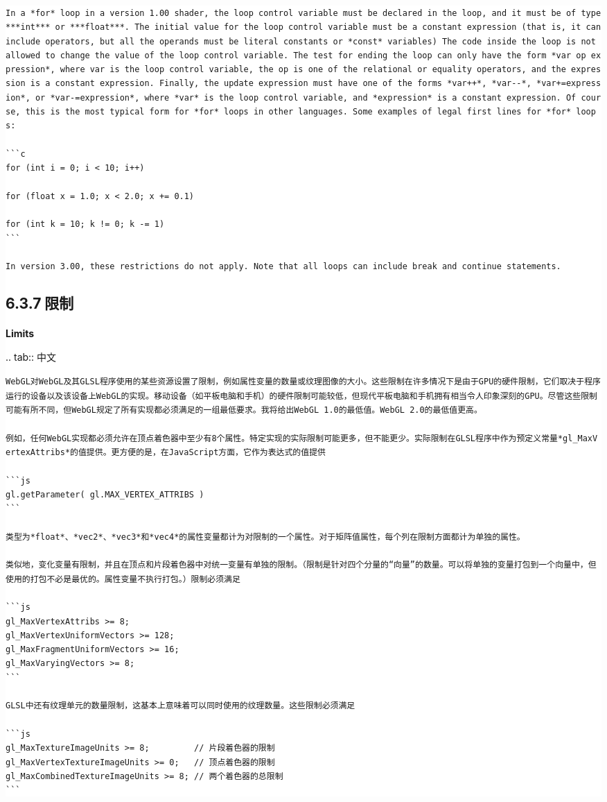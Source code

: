     In a *for* loop in a version 1.00 shader, the loop control variable must be declared in the loop, and it must be of type ***int*** or ***float***. The initial value for the loop control variable must be a constant expression (that is, it can include operators, but all the operands must be literal constants or *const* variables) The code inside the loop is not allowed to change the value of the loop control variable. The test for ending the loop can only have the form *var op expression*, where var is the loop control variable, the op is one of the relational or equality operators, and the expression is a constant expression. Finally, the update expression must have one of the forms *var++*, *var--*, *var+=expression*, or *var-=expression*, where *var* is the loop control variable, and *expression* is a constant expression. Of course, this is the most typical form for *for* loops in other languages. Some examples of legal first lines for *for* loops:

    ```c
    for (int i = 0; i < 10; i++)

    for (float x = 1.0; x < 2.0; x += 0.1)

    for (int k = 10; k != 0; k -= 1)
    ```

    In version 3.00, these restrictions do not apply. Note that all loops can include break and continue statements.

## 6.3.7 限制

**Limits**

.. tab:: 中文

    WebGL对WebGL及其GLSL程序使用的某些资源设置了限制，例如属性变量的数量或纹理图像的大小。这些限制在许多情况下是由于GPU的硬件限制，它们取决于程序运行的设备以及该设备上WebGL的实现。移动设备（如平板电脑和手机）的硬件限制可能较低，但现代平板电脑和手机拥有相当令人印象深刻的GPU。尽管这些限制可能有所不同，但WebGL规定了所有实现都必须满足的一组最低要求。我将给出WebGL 1.0的最低值。WebGL 2.0的最低值更高。

    例如，任何WebGL实现都必须允许在顶点着色器中至少有8个属性。特定实现的实际限制可能更多，但不能更少。实际限制在GLSL程序中作为预定义常量*gl_MaxVertexAttribs*的值提供。更方便的是，在JavaScript方面，它作为表达式的值提供

    ```js
    gl.getParameter( gl.MAX_VERTEX_ATTRIBS )
    ```

    类型为*float*、*vec2*、*vec3*和*vec4*的属性变量都计为对限制的一个属性。对于矩阵值属性，每个列在限制方面都计为单独的属性。

    类似地，变化变量有限制，并且在顶点和片段着色器中对统一变量有单独的限制。（限制是针对四个分量的“向量”的数量。可以将单独的变量打包到一个向量中，但使用的打包不必是最优的。属性变量不执行打包。）限制必须满足

    ```js
    gl_MaxVertexAttribs >= 8;
    gl_MaxVertexUniformVectors >= 128;
    gl_MaxFragmentUniformVectors >= 16;
    gl_MaxVaryingVectors >= 8;
    ```

    GLSL中还有纹理单元的数量限制，这基本上意味着可以同时使用的纹理数量。这些限制必须满足

    ```js
    gl_MaxTextureImageUnits >= 8;         // 片段着色器的限制
    gl_MaxVertexTextureImageUnits >= 0;   // 顶点着色器的限制
    gl_MaxCombinedTextureImageUnits >= 8; // 两个着色器的总限制
    ```
